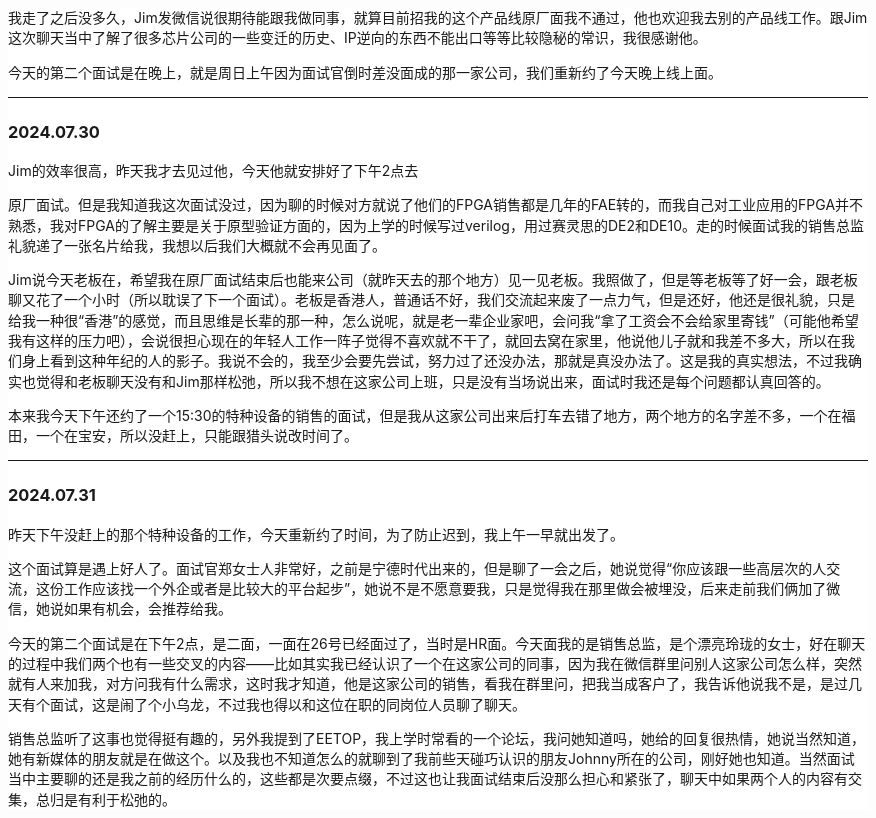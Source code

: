 我走了之后没多久，Jim发微信说很期待能跟我做同事，就算目前招我的这个产品线原厂面我不通过，他也欢迎我去别的产品线工作。跟Jim这次聊天当中了解了很多芯片公司的一些变迁的历史、IP逆向的东西不能出口等等比较隐秘的常识，我很感谢他。

今天的第二个面试是在晚上，就是周日上午因为面试官倒时差没面成的那一家公司，我们重新约了今天晚上线上面。


---
### 2024.07.30

Jim的效率很高，昨天我才去见过他，今天他就安排好了下午2点去

原厂面试。但是我知道我这次面试没过，因为聊的时候对方就说了他们的FPGA销售都是几年的FAE转的，而我自己对工业应用的FPGA并不熟悉，我对FPGA的了解主要是关于原型验证方面的，因为上学的时候写过verilog，用过赛灵思的DE2和DE10。走的时候面试我的销售总监礼貌递了一张名片给我，我想以后我们大概就不会再见面了。

Jim说今天老板在，希望我在原厂面试结束后也能来公司（就昨天去的那个地方）见一见老板。我照做了，但是等老板等了好一会，跟老板聊又花了一个小时（所以耽误了下一个面试）。老板是香港人，普通话不好，我们交流起来废了一点力气，但是还好，他还是很礼貌，只是给我一种很“香港”的感觉，而且思维是长辈的那一种，怎么说呢，就是老一辈企业家吧，会问我“拿了工资会不会给家里寄钱”（可能他希望我有这样的压力吧），会说很担心现在的年轻人工作一阵子觉得不喜欢就不干了，就回去窝在家里，他说他儿子就和我差不多大，所以在我们身上看到这种年纪的人的影子。我说不会的，我至少会要先尝试，努力过了还没办法，那就是真没办法了。这是我的真实想法，不过我确实也觉得和老板聊天没有和Jim那样松弛，所以我不想在这家公司上班，只是没有当场说出来，面试时我还是每个问题都认真回答的。

本来我今天下午还约了一个15:30的特种设备的销售的面试，但是我从这家公司出来后打车去错了地方，两个地方的名字差不多，一个在福田，一个在宝安，所以没赶上，只能跟猎头说改时间了。

---
### 2024.07.31

昨天下午没赶上的那个特种设备的工作，今天重新约了时间，为了防止迟到，我上午一早就出发了。

这个面试算是遇上好人了。面试官郑女士人非常好，之前是宁德时代出来的，但是聊了一会之后，她说觉得“你应该跟一些高层次的人交流，这份工作应该找一个外企或者是比较大的平台起步”，她说不是不愿意要我，只是觉得我在那里做会被埋没，后来走前我们俩加了微信，她说如果有机会，会推荐给我。


今天的第二个面试是在下午2点，是二面，一面在26号已经面过了，当时是HR面。今天面我的是销售总监，是个漂亮玲珑的女士，好在聊天的过程中我们两个也有一些交叉的内容——比如其实我已经认识了一个在这家公司的同事，因为我在微信群里问别人这家公司怎么样，突然就有人来加我，对方问我有什么需求，这时我才知道，他是这家公司的销售，看我在群里问，把我当成客户了，我告诉他说我不是，是过几天有个面试，这是闹了个小乌龙，不过我也得以和这位在职的同岗位人员聊了聊天。

销售总监听了这事也觉得挺有趣的，另外我提到了EETOP，我上学时常看的一个论坛，我问她知道吗，她给的回复很热情，她说当然知道，她有新媒体的朋友就是在做这个。以及我也不知道怎么的就聊到了我前些天碰巧认识的朋友Johnny所在的公司，刚好她也知道。当然面试当中主要聊的还是我之前的经历什么的，这些都是次要点缀，不过这也让我面试结束后没那么担心和紧张了，聊天中如果两个人的内容有交集，总归是有利于松弛的。
